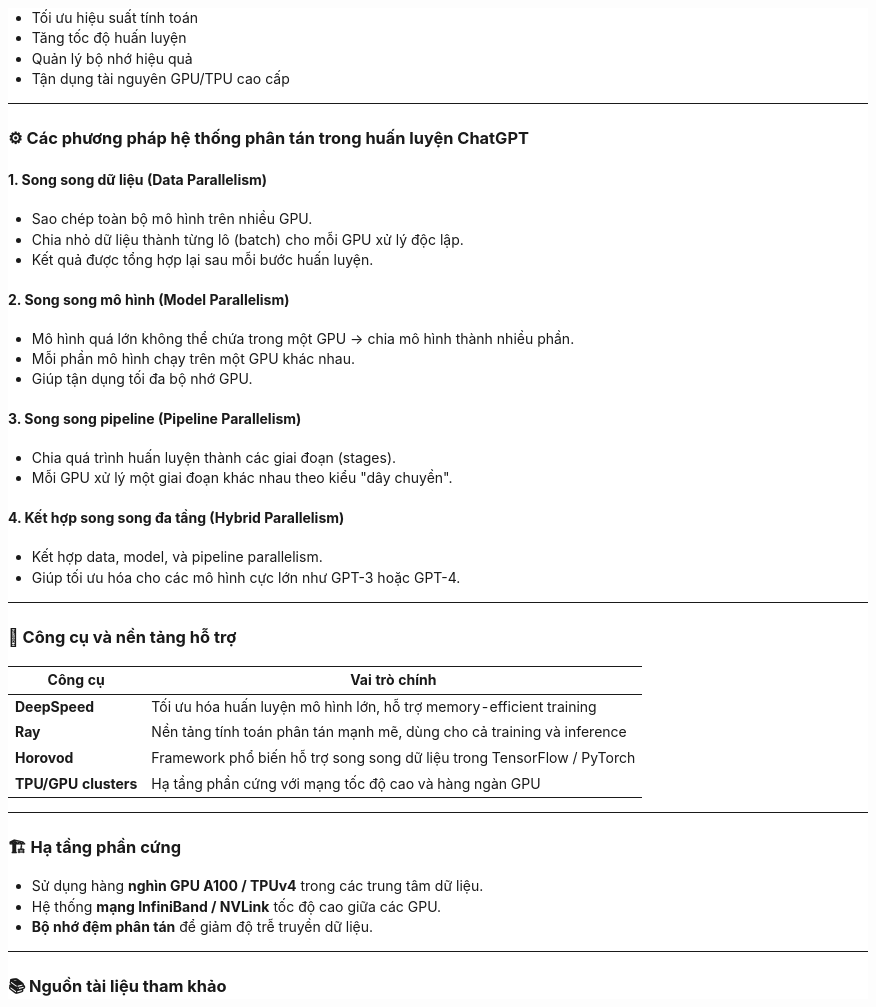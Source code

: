 - Tối ưu hiệu suất tính toán
- Tăng tốc độ huấn luyện
- Quản lý bộ nhớ hiệu quả
- Tận dụng tài nguyên GPU/TPU cao cấp

---

### ⚙️ Các phương pháp hệ thống phân tán trong huấn luyện ChatGPT

#### 1. **Song song dữ liệu (Data Parallelism)**
- Sao chép toàn bộ mô hình trên nhiều GPU.
- Chia nhỏ dữ liệu thành từng lô (batch) cho mỗi GPU xử lý độc lập.
- Kết quả được tổng hợp lại sau mỗi bước huấn luyện.

#### 2. **Song song mô hình (Model Parallelism)**
- Mô hình quá lớn không thể chứa trong một GPU → chia mô hình thành nhiều phần.
- Mỗi phần mô hình chạy trên một GPU khác nhau.
- Giúp tận dụng tối đa bộ nhớ GPU.

#### 3. **Song song pipeline (Pipeline Parallelism)**
- Chia quá trình huấn luyện thành các giai đoạn (stages).
- Mỗi GPU xử lý một giai đoạn khác nhau theo kiểu "dây chuyền".

#### 4. **Kết hợp song song đa tầng (Hybrid Parallelism)**
- Kết hợp data, model, và pipeline parallelism.
- Giúp tối ưu hóa cho các mô hình cực lớn như GPT-3 hoặc GPT-4.

---

### 🧰 Công cụ và nền tảng hỗ trợ

| Công cụ         | Vai trò chính |
|----------------|---------------|
| **DeepSpeed**  | Tối ưu hóa huấn luyện mô hình lớn, hỗ trợ memory-efficient training |
| **Ray**        | Nền tảng tính toán phân tán mạnh mẽ, dùng cho cả training và inference |
| **Horovod**    | Framework phổ biến hỗ trợ song song dữ liệu trong TensorFlow / PyTorch |
| **TPU/GPU clusters** | Hạ tầng phần cứng với mạng tốc độ cao và hàng ngàn GPU |

---

### 🏗️ Hạ tầng phần cứng

- Sử dụng hàng **nghìn GPU A100 / TPUv4** trong các trung tâm dữ liệu.
- Hệ thống **mạng InfiniBand / NVLink** tốc độ cao giữa các GPU.
- **Bộ nhớ đệm phân tán** để giảm độ trễ truyền dữ liệu.

---

### 📚 Nguồn tài liệu tham khảo
